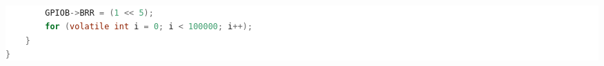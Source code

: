```c
        GPIOB->BRR = (1 << 5);
        for (volatile int i = 0; i < 100000; i++);
    }
}
```

